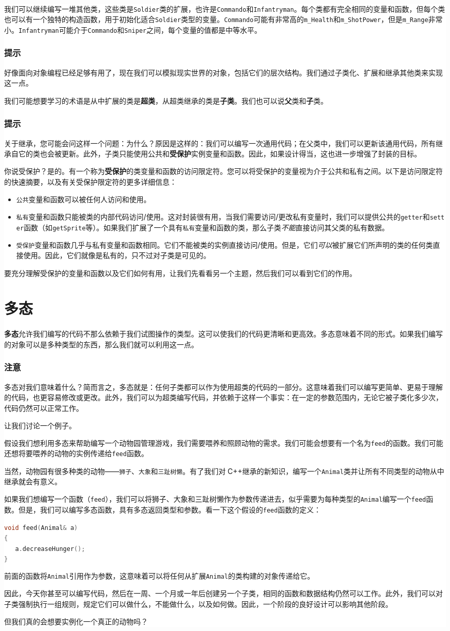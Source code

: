 我们可以继续编写一堆其他类，这些类是`Soldier`类的扩展，也许是`Commando`和`Infantryman`。每个类都有完全相同的变量和函数，但每个类也可以有一个独特的构造函数，用于初始化适合`Soldier`类型的变量。`Commando`可能有非常高的`m_Health`和`m_ShotPower`，但是`m_Range`非常小。`Infantryman`可能介于`Commando`和`Sniper`之间，每个变量的值都是中等水平。

### 提示

好像面向对象编程已经足够有用了，现在我们可以模拟现实世界的对象，包括它们的层次结构。我们通过子类化、扩展和继承其他类来实现这一点。

我们可能想要学习的术语是从中扩展的类是**超类**，从超类继承的类是**子类**。我们也可以说**父**类和**子**类。

### 提示

关于继承，您可能会问这样一个问题：为什么？原因是这样的：我们可以编写一次通用代码；在父类中，我们可以更新该通用代码，所有继承自它的类也会被更新。此外，子类只能使用公共和**受保护**实例变量和函数。因此，如果设计得当，这也进一步增强了封装的目标。

你说受保护？是的。有一个称为**受保护**的类变量和函数的访问限定符。您可以将受保护的变量视为介于公共和私有之间。以下是访问限定符的快速摘要，以及有关受保护限定符的更多详细信息：

+   `公共`变量和函数可以被任何人访问和使用。

+   `私有`变量和函数只能被类的内部代码访问/使用。这对封装很有用，当我们需要访问/更改私有变量时，我们可以提供公共的`getter`和`setter`函数（如`getSprite`等）。如果我们扩展了一个具有`私有`变量和函数的类，那么子类*不能*直接访问其父类的私有数据。

+   `受保护`变量和函数几乎与私有变量和函数相同。它们不能被类的实例直接访问/使用。但是，它们*可以*被扩展它们所声明的类的任何类直接使用。因此，它们就像是私有的，只不过对子类是可见的。

要充分理解受保护的变量和函数以及它们如何有用，让我们先看看另一个主题，然后我们可以看到它们的作用。

# 多态

**多态**允许我们编写的代码不那么依赖于我们试图操作的类型。这可以使我们的代码更清晰和更高效。多态意味着不同的形式。如果我们编写的对象可以是多种类型的东西，那么我们就可以利用这一点。

### 注意

多态对我们意味着什么？简而言之，多态就是：任何子类都可以作为使用超类的代码的一部分。这意味着我们可以编写更简单、更易于理解的代码，也更容易修改或更改。此外，我们可以为超类编写代码，并依赖于这样一个事实：在一定的参数范围内，无论它被子类化多少次，代码仍然可以正常工作。

让我们讨论一个例子。

假设我们想利用多态来帮助编写一个动物园管理游戏，我们需要喂养和照顾动物的需求。我们可能会想要有一个名为`feed`的函数。我们可能还想将要喂养的动物的实例传递给`feed`函数。

当然，动物园有很多种类的动物——`狮子`、`大象`和`三趾树懒`。有了我们对 C++继承的新知识，编写一个`Animal`类并让所有不同类型的动物从中继承就会有意义。

如果我们想编写一个函数（`feed`），我们可以将狮子、大象和三趾树懒作为参数传递进去，似乎需要为每种类型的`Animal`编写一个`feed`函数。但是，我们可以编写多态函数，具有多态返回类型和参数。看一下这个假设的`feed`函数的定义：

```cpp
void feed(Animal& a) 
{ 
   a.decreaseHunger(); 
} 

```

前面的函数将`Animal`引用作为参数，这意味着可以将任何从扩展`Animal`的类构建的对象传递给它。

因此，今天你甚至可以编写代码，然后在一周、一个月或一年后创建另一个子类，相同的函数和数据结构仍然可以工作。此外，我们可以对子类强制执行一组规则，规定它们可以做什么，不能做什么，以及如何做。因此，一个阶段的良好设计可以影响其他阶段。

但我们真的会想要实例化一个真正的动物吗？
